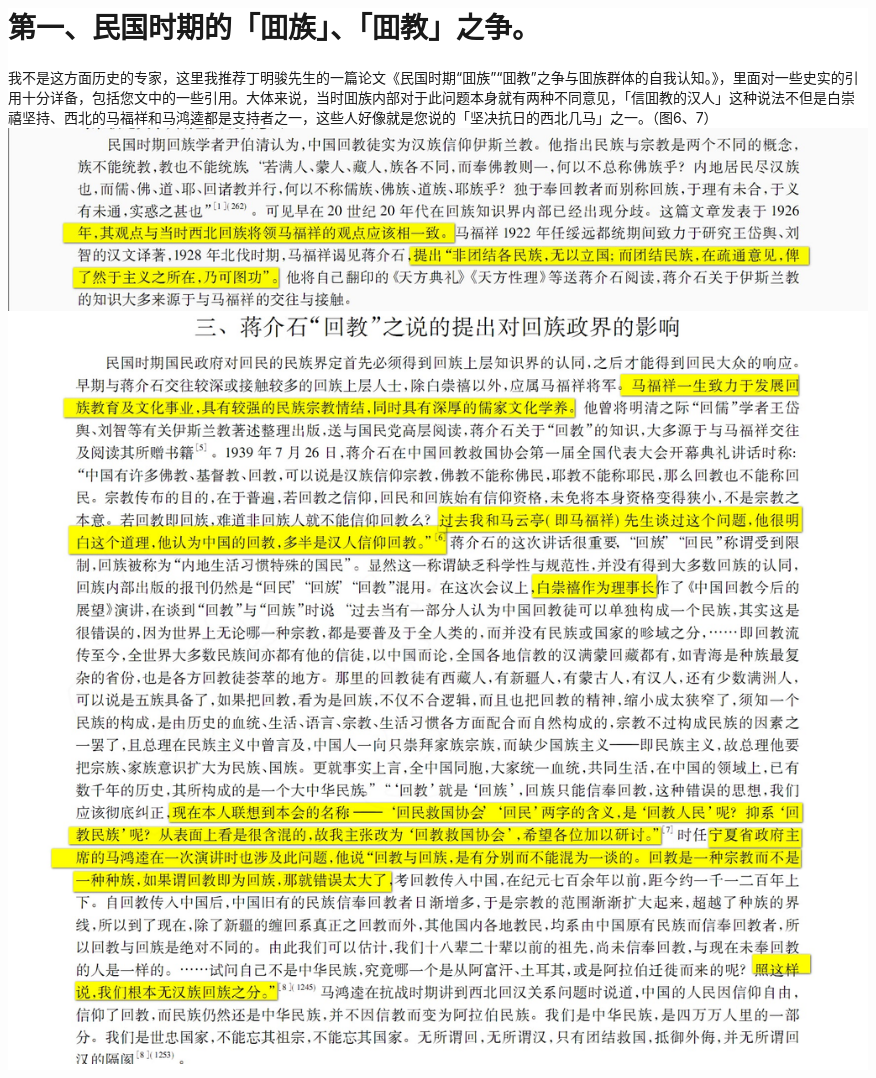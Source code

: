 # **第一、民国时期的「囬族」、「囬教」之争。**

我不是这方面历史的专家，这里我推荐丁明骏先生的一篇论文《民国时期“囬族”“囬教”之争与囬族群体的自我认知。》，里面对一些史实的引用十分详备，包括您文中的一些引用。大体来说，当时囬族内部对于此问题本身就有两种不同意见，「信囬教的汉人」这种说法不但是白崇禧坚持、西北的马福祥和马鸿逵都是支持者之一，这些人好像就是您说的「坚决抗日的西北几马」之一。（图6、7）
![20181001_154733_028](/assets/images/20181001_154733_028_hkyghrh2w.jpg)
![20181001_155251_029](/assets/images/20181001_155251_029.jpg)
